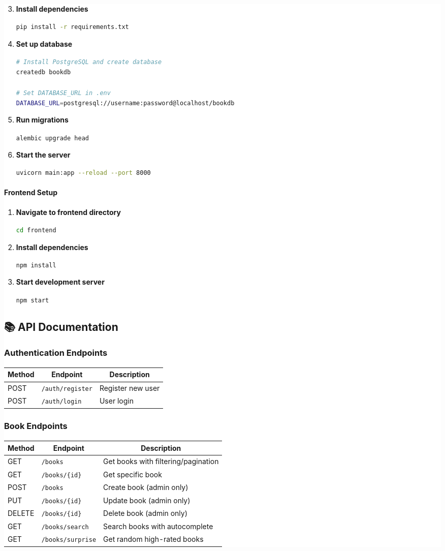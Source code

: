 3. **Install dependencies**
   ```bash
   pip install -r requirements.txt
   ```

4. **Set up database**
   ```bash
   # Install PostgreSQL and create database
   createdb bookdb
   
   # Set DATABASE_URL in .env
   DATABASE_URL=postgresql://username:password@localhost/bookdb
   ```

5. **Run migrations**
   ```bash
   alembic upgrade head
   ```

6. **Start the server**
   ```bash
   uvicorn main:app --reload --port 8000
   ```

#### Frontend Setup

1. **Navigate to frontend directory**
   ```bash
   cd frontend
   ```

2. **Install dependencies**
   ```bash
   npm install
   ```

3. **Start development server**
   ```bash
   npm start
   ```

## 📚 API Documentation

### Authentication Endpoints

| Method | Endpoint | Description |
|--------|----------|-------------|
| POST | `/auth/register` | Register new user |
| POST | `/auth/login` | User login |

### Book Endpoints

| Method | Endpoint | Description |
|--------|----------|-------------|
| GET | `/books` | Get books with filtering/pagination |
| GET | `/books/{id}` | Get specific book |
| POST | `/books` | Create book (admin only) |
| PUT | `/books/{id}` | Update book (admin only) |
| DELETE | `/books/{id}` | Delete book (admin only) |
| GET | `/books/search` | Search books with autocomplete |
| GET | `/books/surprise` | Get random high-rated books |
